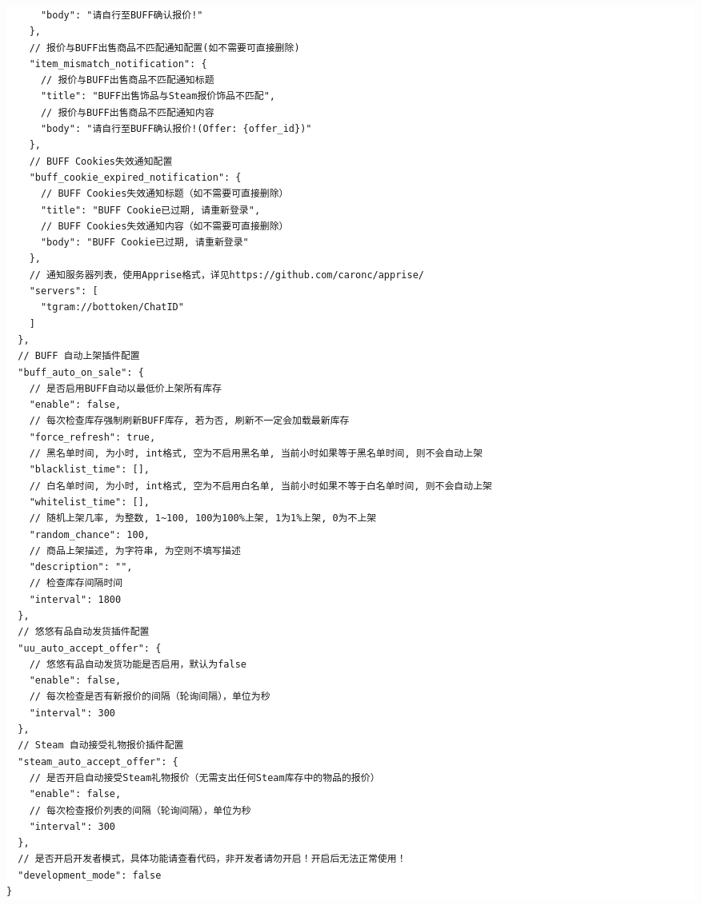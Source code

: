```json5
      "body": "请自行至BUFF确认报价!"
    },
    // 报价与BUFF出售商品不匹配通知配置(如不需要可直接删除)
    "item_mismatch_notification": {
      // 报价与BUFF出售商品不匹配通知标题
      "title": "BUFF出售饰品与Steam报价饰品不匹配",
      // 报价与BUFF出售商品不匹配通知内容
      "body": "请自行至BUFF确认报价!(Offer: {offer_id})"
    },
    // BUFF Cookies失效通知配置
    "buff_cookie_expired_notification": {
      // BUFF Cookies失效通知标题（如不需要可直接删除）
      "title": "BUFF Cookie已过期, 请重新登录",
      // BUFF Cookies失效通知内容（如不需要可直接删除）
      "body": "BUFF Cookie已过期, 请重新登录"
    },
    // 通知服务器列表，使用Apprise格式，详见https://github.com/caronc/apprise/
    "servers": [
      "tgram://bottoken/ChatID"
    ]
  },
  // BUFF 自动上架插件配置
  "buff_auto_on_sale": {
    // 是否启用BUFF自动以最低价上架所有库存
    "enable": false,
    // 每次检查库存强制刷新BUFF库存, 若为否, 刷新不一定会加载最新库存
    "force_refresh": true,
    // 黑名单时间, 为小时, int格式, 空为不启用黑名单, 当前小时如果等于黑名单时间, 则不会自动上架
    "blacklist_time": [],
    // 白名单时间, 为小时, int格式, 空为不启用白名单, 当前小时如果不等于白名单时间, 则不会自动上架
    "whitelist_time": [],
    // 随机上架几率, 为整数, 1~100, 100为100%上架, 1为1%上架, 0为不上架
    "random_chance": 100,
    // 商品上架描述, 为字符串, 为空则不填写描述
    "description": "",
    // 检查库存间隔时间
    "interval": 1800
  },
  // 悠悠有品自动发货插件配置
  "uu_auto_accept_offer": {
    // 悠悠有品自动发货功能是否启用，默认为false
    "enable": false,
    // 每次检查是否有新报价的间隔（轮询间隔），单位为秒
    "interval": 300
  },
  // Steam 自动接受礼物报价插件配置
  "steam_auto_accept_offer": {
    // 是否开启自动接受Steam礼物报价（无需支出任何Steam库存中的物品的报价）
    "enable": false,
    // 每次检查报价列表的间隔（轮询间隔），单位为秒
    "interval": 300
  },
  // 是否开启开发者模式，具体功能请查看代码，非开发者请勿开启！开启后无法正常使用！
  "development_mode": false
}
```
